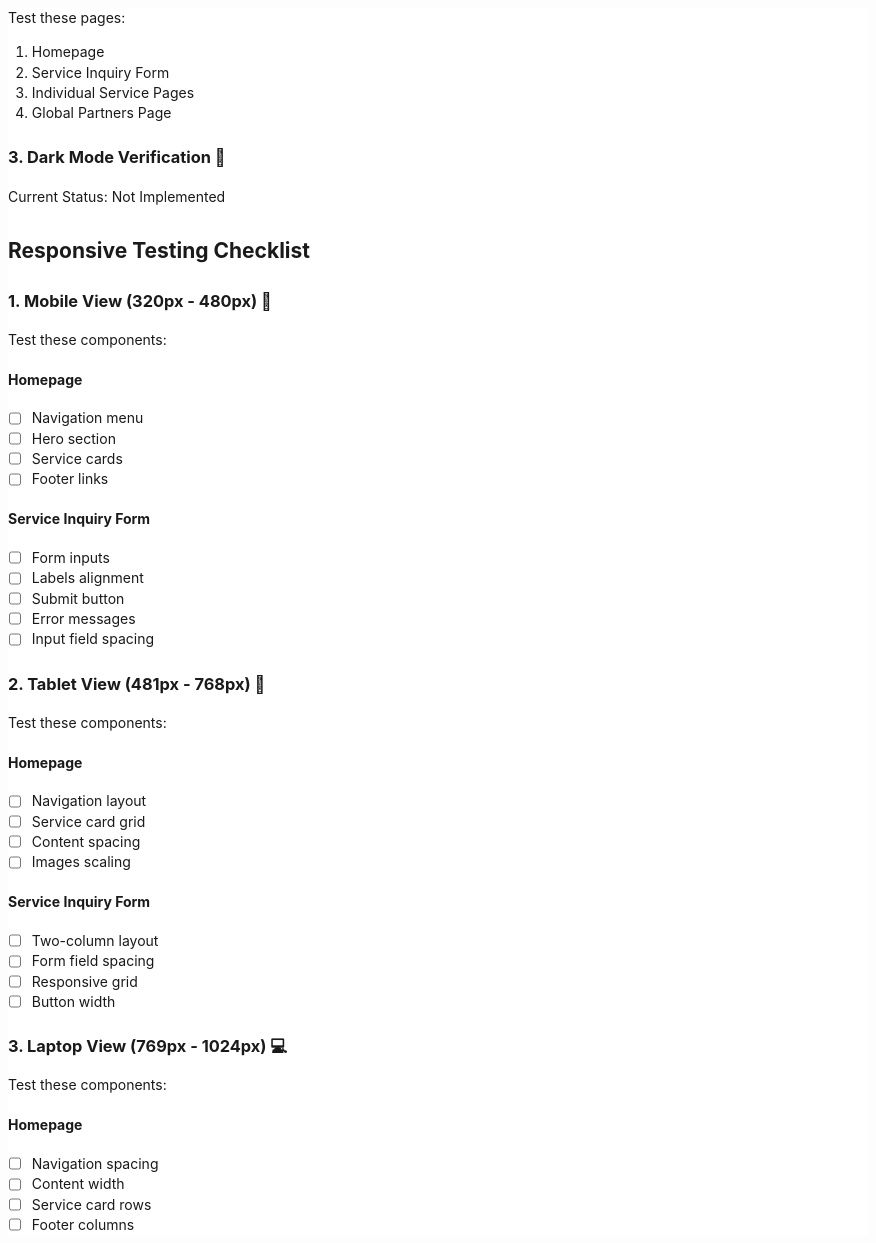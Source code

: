 Test these pages:
1. Homepage
2. Service Inquiry Form
3. Individual Service Pages
4. Global Partners Page

### 3. Dark Mode Verification 🌙
Current Status: Not Implemented

## Responsive Testing Checklist

### 1. Mobile View (320px - 480px) 📱
Test these components:

#### Homepage
- [ ] Navigation menu
- [ ] Hero section
- [ ] Service cards
- [ ] Footer links

#### Service Inquiry Form
- [ ] Form inputs
- [ ] Labels alignment
- [ ] Submit button
- [ ] Error messages
- [ ] Input field spacing

### 2. Tablet View (481px - 768px) 📱
Test these components:

#### Homepage
- [ ] Navigation layout
- [ ] Service card grid
- [ ] Content spacing
- [ ] Images scaling

#### Service Inquiry Form
- [ ] Two-column layout
- [ ] Form field spacing
- [ ] Responsive grid
- [ ] Button width

### 3. Laptop View (769px - 1024px) 💻
Test these components:

#### Homepage
- [ ] Navigation spacing
- [ ] Content width
- [ ] Service card rows
- [ ] Footer columns
